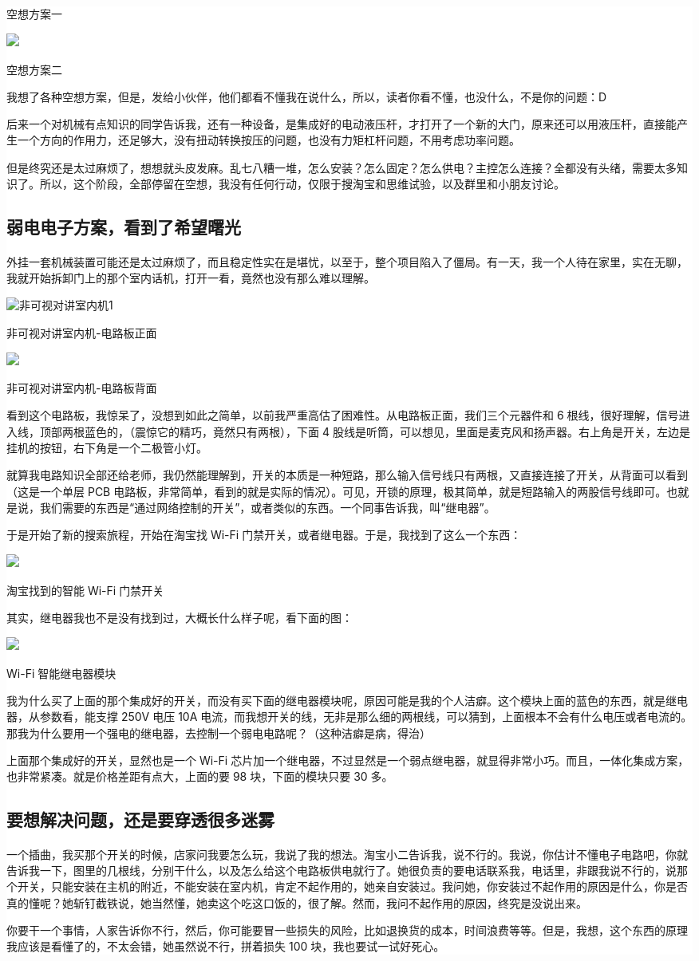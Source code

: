 空想方案一

![](../images/2019/08/6891565174812_.pic_hd-576x1024.jpg)

空想方案二

我想了各种空想方案，但是，发给小伙伴，他们都看不懂我在说什么，所以，读者你看不懂，也没什么，不是你的问题：D

后来一个对机械有点知识的同学告诉我，还有一种设备，是集成好的电动液压杆，才打开了一个新的大门，原来还可以用液压杆，直接能产生一个方向的作用力，还足够大，没有扭动转换按压的问题，也没有力矩杠杆问题，不用考虑功率问题。

但是终究还是太过麻烦了，想想就头皮发麻。乱七八糟一堆，怎么安装？怎么固定？怎么供电？主控怎么连接？全都没有头绪，需要太多知识了。所以，这个阶段，全部停留在空想，我没有任何行动，仅限于搜淘宝和思维试验，以及群里和小朋友讨论。

## 弱电电子方案，看到了希望曙光

外挂一套机械装置可能还是太过麻烦了，而且稳定性实在是堪忧，以至于，整个项目陷入了僵局。有一天，我一个人待在家里，实在无聊，我就开始拆卸门上的那个室内话机，打开一看，竟然也没有那么难以理解。

![非可视对讲室内机1](../images/2019/08/6151565193738_.pic_-e1565193926530-768x1024.jpg)

非可视对讲室内机-电路板正面

![](../images/2019/08/6161565193755_.pic_-e1565193936223-768x1024.jpg)

非可视对讲室内机-电路板背面

看到这个电路板，我惊呆了，没想到如此之简单，以前我严重高估了困难性。从电路板正面，我们三个元器件和 6 根线，很好理解，信号进入线，顶部两根蓝色的，（震惊它的精巧，竟然只有两根），下面 4 股线是听筒，可以想见，里面是麦克风和扬声器。右上角是开关，左边是挂机的按钮，右下角是一个二极管小灯。

就算我电路知识全部还给老师，我仍然能理解到，开关的本质是一种短路，那么输入信号线只有两根，又直接连接了开关，从背面可以看到（这是一个单层 PCB 电路板，非常简单，看到的就是实际的情况）。可见，开锁的原理，极其简单，就是短路输入的两股信号线即可。也就是说，我们需要的东西是“通过网络控制的开关”，或者类似的东西。一个同事告诉我，叫“继电器”。

于是开始了新的搜索旅程，开始在淘宝找 Wi-Fi 门禁开关，或者继电器。于是，我找到了这么一个东西：

![](../images/2019/08/6171565194446_.pic_-719x1024.jpg)

淘宝找到的智能 Wi-Fi 门禁开关

其实，继电器我也不是没有找到过，大概长什么样子呢，看下面的图：

![](../images/2019/08/WX20190808-001802@2x.png)

Wi-Fi 智能继电器模块

我为什么买了上面的那个集成好的开关，而没有买下面的继电器模块呢，原因可能是我的个人洁癖。这个模块上面的蓝色的东西，就是继电器，从参数看，能支撑 250V 电压 10A 电流，而我想开关的线，无非是那么细的两根线，可以猜到，上面根本不会有什么电压或者电流的。那我为什么要用一个强电的继电器，去控制一个弱电电路呢？（这种洁癖是病，得治）

上面那个集成好的开关，显然也是一个 Wi-Fi 芯片加一个继电器，不过显然是一个弱点继电器，就显得非常小巧。而且，一体化集成方案，也非常紧凑。就是价格差距有点大，上面的要 98 块，下面的模块只要 30 多。

## 要想解决问题，还是要穿透很多迷雾

一个插曲，我买那个开关的时候，店家问我要怎么玩，我说了我的想法。淘宝小二告诉我，说不行的。我说，你估计不懂电子电路吧，你就告诉我一下，图里的几根线，分别干什么，以及怎么给这个电路板供电就行了。她很负责的要电话联系我，电话里，非跟我说不行的，说那个开关，只能安装在主机的附近，不能安装在室内机，肯定不起作用的，她亲自安装过。我问她，你安装过不起作用的原因是什么，你是否真的懂呢？她斩钉截铁说，她当然懂，她卖这个吃这口饭的，很了解。然而，我问不起作用的原因，终究是没说出来。

你要干一个事情，人家告诉你不行，然后，你可能要冒一些损失的风险，比如退换货的成本，时间浪费等等。但是，我想，这个东西的原理我应该是看懂了的，不太会错，她虽然说不行，拼着损失 100 块，我也要试一试好死心。
